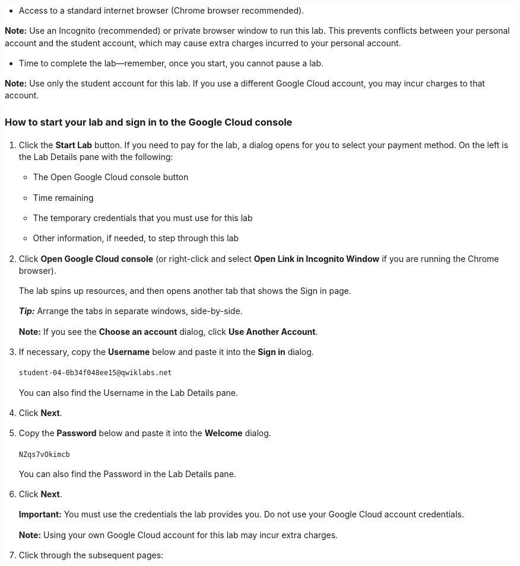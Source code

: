 * Access to a standard internet browser (Chrome browser recommended).
    

**Note:** Use an Incognito (recommended) or private browser window to run this lab. This prevents conflicts between your personal account and the student account, which may cause extra charges incurred to your personal account.

* Time to complete the lab—remember, once you start, you cannot pause a lab.
    

**Note:** Use only the student account for this lab. If you use a different Google Cloud account, you may incur charges to that account.

### How to start your lab and sign in to the Google Cloud console

1. Click the **Start Lab** button. If you need to pay for the lab, a dialog opens for you to select your payment method. On the left is the Lab Details pane with the following:
    
    * The Open Google Cloud console button
        
    * Time remaining
        
    * The temporary credentials that you must use for this lab
        
    * Other information, if needed, to step through this lab
        
2. Click **Open Google Cloud console** (or right-click and select **Open Link in Incognito Window** if you are running the Chrome browser).
    
    The lab spins up resources, and then opens another tab that shows the Sign in page.
    
    ***Tip:*** Arrange the tabs in separate windows, side-by-side.
    
    **Note:** If you see the **Choose an account** dialog, click **Use Another Account**.
    
3. If necessary, copy the **Username** below and paste it into the **Sign in** dialog.
    
    ```apache
    student-04-0b34f048ee15@qwiklabs.net
    ```
    
    You can also find the Username in the Lab Details pane.
    
4. Click **Next**.
    
5. Copy the **Password** below and paste it into the **Welcome** dialog.
    
    ```apache
    NZqs7vOkimcb
    ```
    
    You can also find the Password in the Lab Details pane.
    
6. Click **Next**.
    
    **Important:** You must use the credentials the lab provides you. Do not use your Google Cloud account credentials.
    
    **Note:** Using your own Google Cloud account for this lab may incur extra charges.
    
7. Click through the subsequent pages:
    